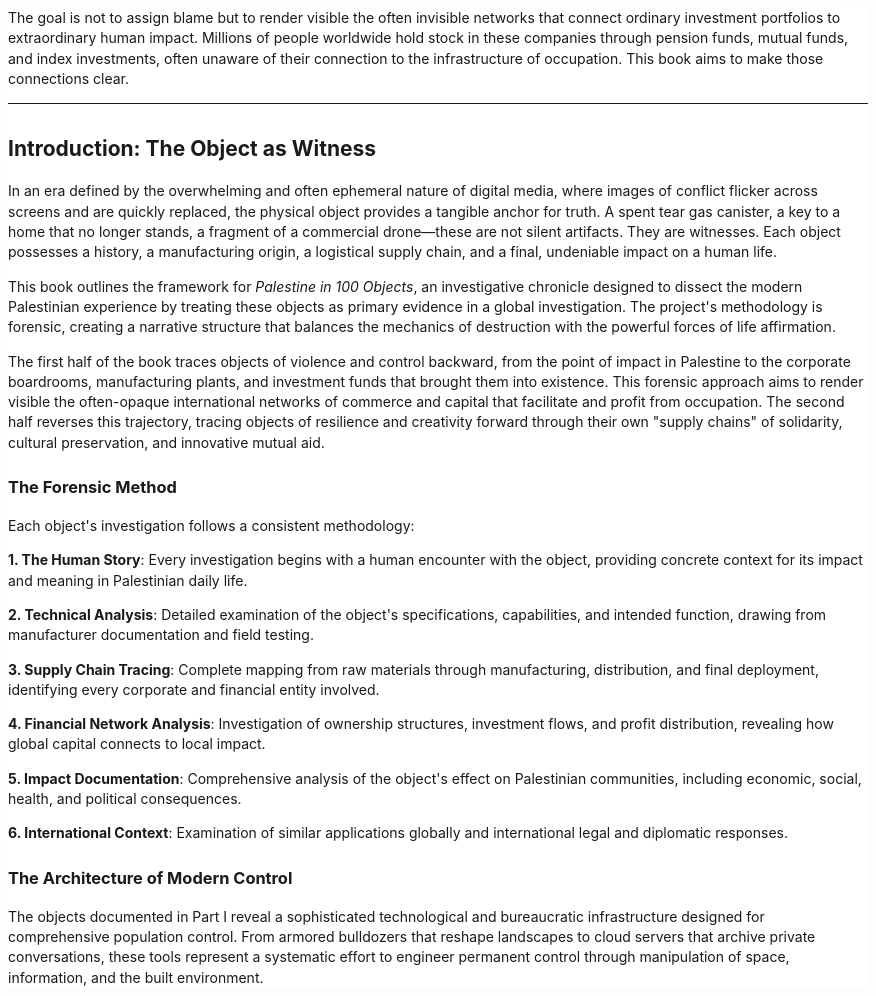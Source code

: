 The goal is not to assign blame but to render visible the often invisible networks that connect ordinary investment portfolios to extraordinary human impact. Millions of people worldwide hold stock in these companies through pension funds, mutual funds, and index investments, often unaware of their connection to the infrastructure of occupation. This book aims to make those connections clear.

---

## Introduction: The Object as Witness

In an era defined by the overwhelming and often ephemeral nature of digital media, where images of conflict flicker across screens and are quickly replaced, the physical object provides a tangible anchor for truth. A spent tear gas canister, a key to a home that no longer stands, a fragment of a commercial drone—these are not silent artifacts. They are witnesses. Each object possesses a history, a manufacturing origin, a logistical supply chain, and a final, undeniable impact on a human life.

This book outlines the framework for *Palestine in 100 Objects*, an investigative chronicle designed to dissect the modern Palestinian experience by treating these objects as primary evidence in a global investigation. The project's methodology is forensic, creating a narrative structure that balances the mechanics of destruction with the powerful forces of life affirmation.

The first half of the book traces objects of violence and control backward, from the point of impact in Palestine to the corporate boardrooms, manufacturing plants, and investment funds that brought them into existence. This forensic approach aims to render visible the often-opaque international networks of commerce and capital that facilitate and profit from occupation. The second half reverses this trajectory, tracing objects of resilience and creativity forward through their own "supply chains" of solidarity, cultural preservation, and innovative mutual aid.

### The Forensic Method

Each object's investigation follows a consistent methodology:

**1. The Human Story**: Every investigation begins with a human encounter with the object, providing concrete context for its impact and meaning in Palestinian daily life.

**2. Technical Analysis**: Detailed examination of the object's specifications, capabilities, and intended function, drawing from manufacturer documentation and field testing.

**3. Supply Chain Tracing**: Complete mapping from raw materials through manufacturing, distribution, and final deployment, identifying every corporate and financial entity involved.

**4. Financial Network Analysis**: Investigation of ownership structures, investment flows, and profit distribution, revealing how global capital connects to local impact.

**5. Impact Documentation**: Comprehensive analysis of the object's effect on Palestinian communities, including economic, social, health, and political consequences.

**6. International Context**: Examination of similar applications globally and international legal and diplomatic responses.

### The Architecture of Modern Control

The objects documented in Part I reveal a sophisticated technological and bureaucratic infrastructure designed for comprehensive population control. From armored bulldozers that reshape landscapes to cloud servers that archive private conversations, these tools represent a systematic effort to engineer permanent control through manipulation of space, information, and the built environment.
